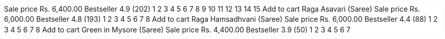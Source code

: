 Sale price
Rs. 6,400.00
Bestseller
4.9
(202)
1
2
3
4
5
6
7
8
9
10
11
12
13
14
15
Add to cart
Raga Asavari (Saree)
Sale price
Rs. 6,000.00
Bestseller
4.8
(193)
1
2
3
4
5
6
7
8
Add to cart
Raga Hamsadhvani (Saree)
Sale price
Rs. 6,000.00
Bestseller
4.4
(88)
1
2
3
4
5
6
7
8
Add to cart
Green in Mysore (Saree)
Sale price
Rs. 4,400.00
Bestseller
3.9
(50)
1
2
3
4
5
6
7
